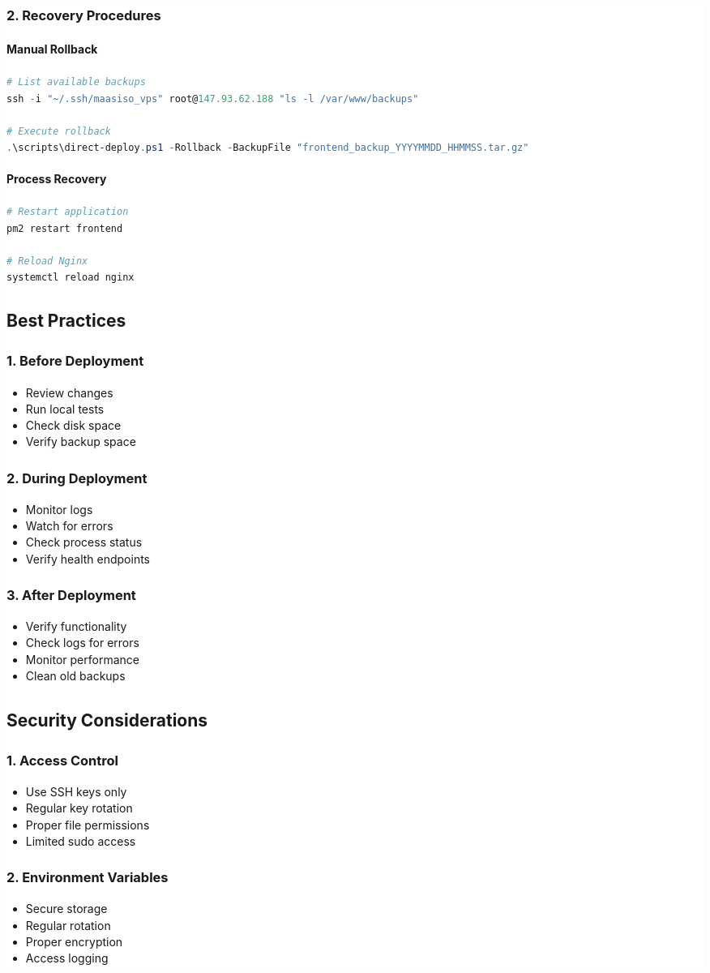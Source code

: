 ### 2. Recovery Procedures

#### Manual Rollback
```powershell
# List available backups
ssh -i "~/.ssh/maasiso_vps" root@147.93.62.188 "ls -l /var/www/backups"

# Execute rollback
.\scripts\direct-deploy.ps1 -Rollback -BackupFile "frontend_backup_YYYYMMDD_HHMMSS.tar.gz"
```

#### Process Recovery
```bash
# Restart application
pm2 restart frontend

# Reload Nginx
systemctl reload nginx
```

## Best Practices

### 1. Before Deployment
- Review changes
- Run local tests
- Check disk space
- Verify backup space

### 2. During Deployment
- Monitor logs
- Watch for errors
- Check process status
- Verify health endpoints

### 3. After Deployment
- Verify functionality
- Check logs for errors
- Monitor performance
- Clean old backups

## Security Considerations

### 1. Access Control
- Use SSH keys only
- Regular key rotation
- Proper file permissions
- Limited sudo access

### 2. Environment Variables
- Secure storage
- Regular rotation
- Proper encryption
- Access logging
